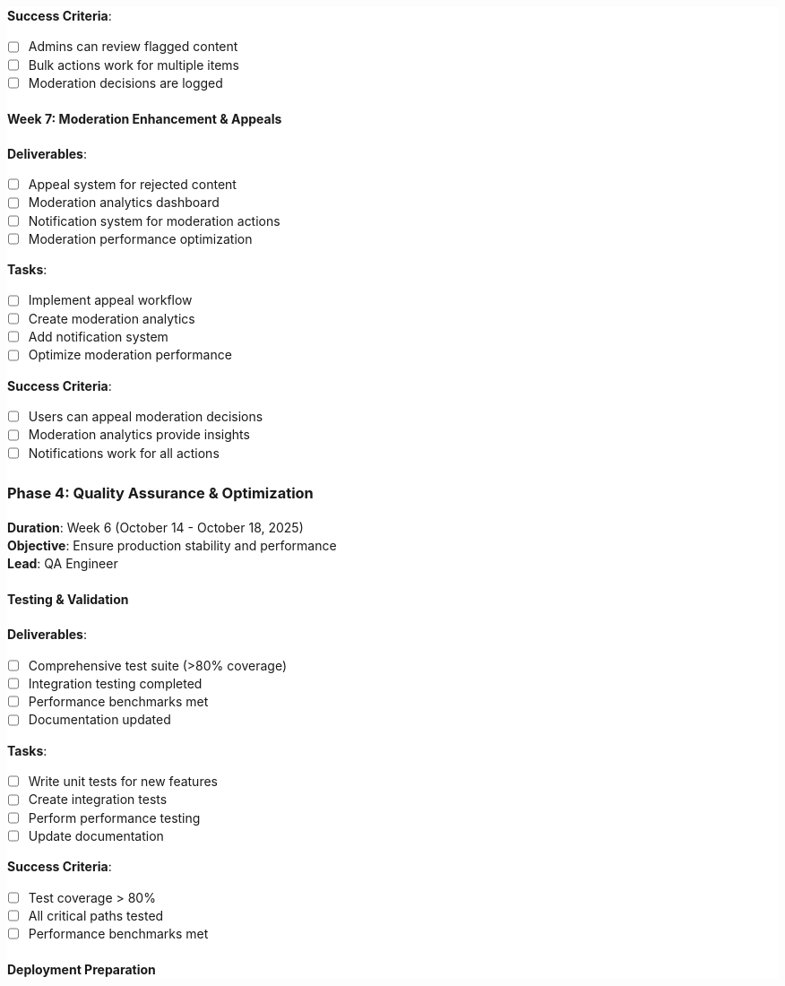 **Success Criteria**:

- [ ] Admins can review flagged content
- [ ] Bulk actions work for multiple items
- [ ] Moderation decisions are logged

#### Week 7: Moderation Enhancement & Appeals

**Deliverables**:

- [ ] Appeal system for rejected content
- [ ] Moderation analytics dashboard
- [ ] Notification system for moderation actions
- [ ] Moderation performance optimization

**Tasks**:

- [ ] Implement appeal workflow
- [ ] Create moderation analytics
- [ ] Add notification system
- [ ] Optimize moderation performance

**Success Criteria**:

- [ ] Users can appeal moderation decisions
- [ ] Moderation analytics provide insights
- [ ] Notifications work for all actions

### Phase 4: Quality Assurance & Optimization

**Duration**: Week 6 (October 14 - October 18, 2025)  
**Objective**: Ensure production stability and performance  
**Lead**: QA Engineer

#### Testing & Validation

**Deliverables**:

- [ ] Comprehensive test suite (>80% coverage)
- [ ] Integration testing completed
- [ ] Performance benchmarks met
- [ ] Documentation updated

**Tasks**:

- [ ] Write unit tests for new features
- [ ] Create integration tests
- [ ] Perform performance testing
- [ ] Update documentation

**Success Criteria**:

- [ ] Test coverage > 80%
- [ ] All critical paths tested
- [ ] Performance benchmarks met

#### Deployment Preparation
